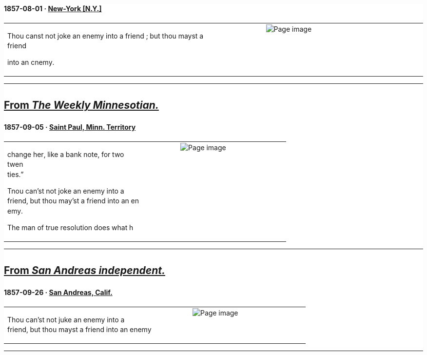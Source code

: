 #### 1857-08-01 &middot; [New-York [N.Y.]](http://dbpedia.org/resource/New_York_City)

<table style="width: 100%;"><tr><td style="width: 50%">

  
  
Thou canst not joke an enemy into a friend ; but thou mayst a friend  
  
into an cnemy.  

</td><td style="width: 50%; max-height: 75%; margin: auto; display: block;">
<img alt="Page image" src="https://iiif.archive.org/iiif/sim_spirit-of-the-times_1857-08-01_27_25&#0036;1/pct:66.080978,92.150259,27.807487,1.360104/600,/0/default.jpg"/>
</td>
</tr></table>

---

## [From _The Weekly Minnesotian._](https://chroniclingamerica.loc.gov/lccn/sn83016750/1857-09-05/ed-1/seq-4)

#### 1857-09-05 &middot; [Saint Paul, Minn. Territory](http://dbpedia.org/resource/Saint_Paul%2C_Minnesota)

<table style="width: 100%;"><tr><td style="width: 50%">

  
change her, like a bank note, for two twen­  
ties.”  
  
Tnou can’st not joke an enemy into a  
friend, but thou may’st a friend into an en­  
emy.  
  
The man of true resolution does what h
</td><td style="width: 50%; max-height: 75%; margin: auto; display: block;">
<img alt="Page image" src="https://chroniclingamerica.loc.gov/iiif/2/mnhi_foxtrot_ver01%2Fdata%2Fsn83016750%2F0038334718A%2F1857090501%2F0161.jp2/pct:84.409153,46.477362,10.668545,2.785928/!600,600/0/default.jpg"/>
</td>
</tr></table>

---

## [From _San Andreas independent._](https://chroniclingamerica.loc.gov/lccn/sn85025090/1857-09-26/ed-1/seq-6)

#### 1857-09-26 &middot; [San Andreas, Calif.](http://dbpedia.org/resource/San_Andreas%2C_California)

<table style="width: 100%;"><tr><td style="width: 50%">

  
Thou can’st not juke an enemy into a  
friend, but thou mayst a friend into an enemy
</td><td style="width: 50%; max-height: 75%; margin: auto; display: block;">
<img alt="Page image" src="https://chroniclingamerica.loc.gov/iiif/2/curiv_knotgrass_ver01%2Fdata%2Fsn85025090%2F00279557463%2F1857092601%2F0223.jp2/pct:30.234861,89.595666,12.634409,0.983030/!600,600/0/default.jpg"/>
</td>
</tr></table>

---